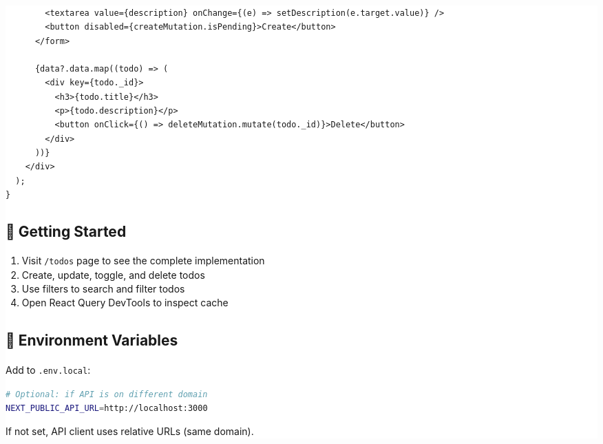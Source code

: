 ```tsx
        <textarea value={description} onChange={(e) => setDescription(e.target.value)} />
        <button disabled={createMutation.isPending}>Create</button>
      </form>

      {data?.data.map((todo) => (
        <div key={todo._id}>
          <h3>{todo.title}</h3>
          <p>{todo.description}</p>
          <button onClick={() => deleteMutation.mutate(todo._id)}>Delete</button>
        </div>
      ))}
    </div>
  );
}
```

## 🚀 Getting Started

1. Visit `/todos` page to see the complete implementation
2. Create, update, toggle, and delete todos
3. Use filters to search and filter todos
4. Open React Query DevTools to inspect cache

## 📝 Environment Variables

Add to `.env.local`:

```bash
# Optional: if API is on different domain
NEXT_PUBLIC_API_URL=http://localhost:3000
```

If not set, API client uses relative URLs (same domain).
